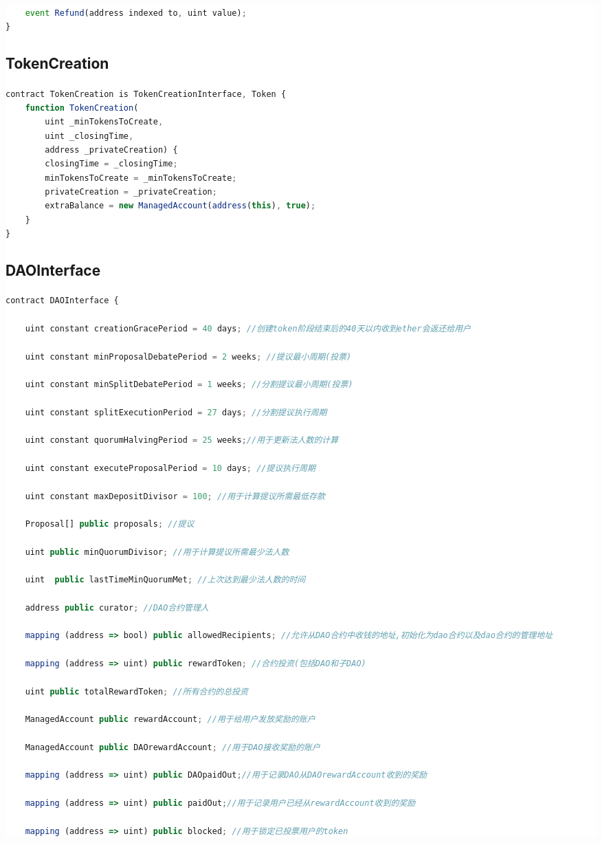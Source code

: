 ```js
    event Refund(address indexed to, uint value);
}
```

## TokenCreation

```js
contract TokenCreation is TokenCreationInterface, Token {
    function TokenCreation(
        uint _minTokensToCreate,
        uint _closingTime,
        address _privateCreation) {
        closingTime = _closingTime;
        minTokensToCreate = _minTokensToCreate;
        privateCreation = _privateCreation;
        extraBalance = new ManagedAccount(address(this), true);
    }
}
```

## DAOInterface

```js
contract DAOInterface {

    uint constant creationGracePeriod = 40 days; //创建token阶段结束后的40天以内收到ether会返还给用户

    uint constant minProposalDebatePeriod = 2 weeks; //提议最小周期(投票)

    uint constant minSplitDebatePeriod = 1 weeks; //分割提议最小周期(投票)

    uint constant splitExecutionPeriod = 27 days; //分割提议执行周期

    uint constant quorumHalvingPeriod = 25 weeks;//用于更新法人数的计算

    uint constant executeProposalPeriod = 10 days; //提议执行周期

    uint constant maxDepositDivisor = 100; //用于计算提议所需最低存款

    Proposal[] public proposals; //提议

    uint public minQuorumDivisor; //用于计算提议所需最少法人数

    uint  public lastTimeMinQuorumMet; //上次达到最少法人数的时间

    address public curator; //DAO合约管理人
    
    mapping (address => bool) public allowedRecipients; //允许从DAO合约中收钱的地址,初始化为dao合约以及dao合约的管理地址

    mapping (address => uint) public rewardToken; //合约投资(包括DAO和子DAO)

    uint public totalRewardToken; //所有合约的总投资

    ManagedAccount public rewardAccount; //用于给用户发放奖励的账户

    ManagedAccount public DAOrewardAccount; //用于DAO接收奖励的账户

    mapping (address => uint) public DAOpaidOut;//用于记录DAO从DAOrewardAccount收到的奖励

    mapping (address => uint) public paidOut;//用于记录用户已经从rewardAccount收到的奖励
    
    mapping (address => uint) public blocked; //用于锁定已投票用户的token

```